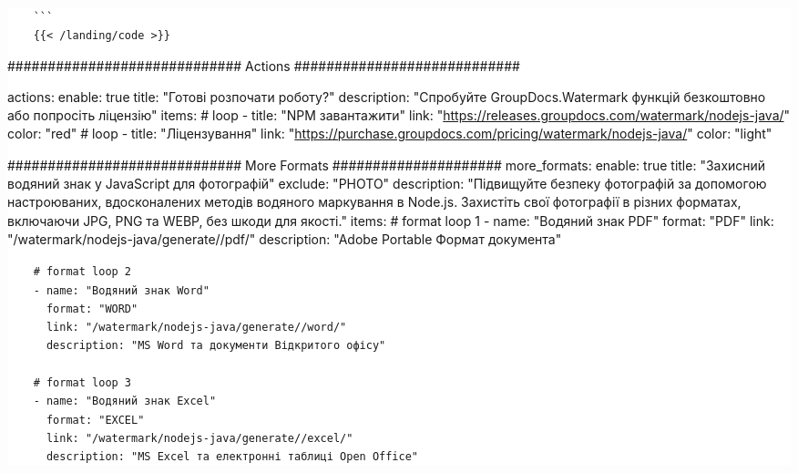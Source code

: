         ```
        {{< /landing/code >}}


############################# Actions ############################

actions:
  enable: true
  title: "Готові розпочати роботу?"
  description: "Спробуйте GroupDocs.Watermark функцій безкоштовно або попросіть ліцензію"
  items:
    #  loop
    - title: "NPM завантажити"
      link: "https://releases.groupdocs.com/watermark/nodejs-java/"
      color: "red"
        #  loop
    - title: "Ліцензування"
      link: "https://purchase.groupdocs.com/pricing/watermark/nodejs-java/"
      color: "light"


############################# More Formats #####################
more_formats:
    enable: true
    title: "Захисний водяний знак у JavaScript для фотографій"
    exclude: "PHOTO"
    description: "Підвищуйте безпеку фотографій за допомогою настроюваних, вдосконалених методів водяного маркування в Node.js. Захистіть свої фотографії в різних форматах, включаючи JPG, PNG та WEBP, без шкоди для якості."
    items: 
        # format loop 1
        - name: "Водяний знак PDF"
          format: "PDF"
          link: "/watermark/nodejs-java/generate//pdf/"
          description: "Adobe Portable Формат документа"

        # format loop 2
        - name: "Водяний знак Word"
          format: "WORD"
          link: "/watermark/nodejs-java/generate//word/"
          description: "MS Word та документи Відкритого офісу"
          
        # format loop 3
        - name: "Водяний знак Excel"
          format: "EXCEL"
          link: "/watermark/nodejs-java/generate//excel/"
          description: "MS Excel та електронні таблиці Open Office"
